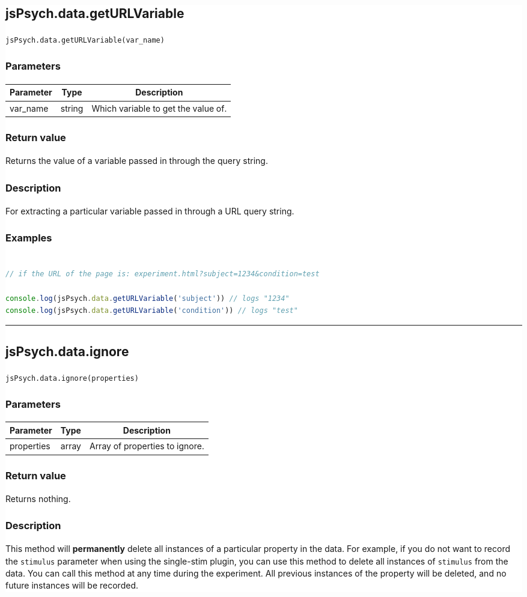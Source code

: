 ## jsPsych.data.getURLVariable

```
jsPsych.data.getURLVariable(var_name)
```

### Parameters

Parameter | Type | Description
----------|------|------------
var_name | string | Which variable to get the value of.

### Return value

Returns the value of a variable passed in through the query string.

### Description

For extracting a particular variable passed in through a URL query string.

### Examples

```javascript

// if the URL of the page is: experiment.html?subject=1234&condition=test

console.log(jsPsych.data.getURLVariable('subject')) // logs "1234"
console.log(jsPsych.data.getURLVariable('condition')) // logs "test"

```

---
## jsPsych.data.ignore

```
jsPsych.data.ignore(properties)
```

### Parameters

Parameter | Type | Description
----------|------|------------
properties | array | Array of properties to ignore.

### Return value

Returns nothing.

### Description

This method will **permanently** delete all instances of a particular property in the data. For example, if you do not want to record the `stimulus` parameter when using the single-stim plugin, you can use this method to delete all instances of `stimulus` from the data. You can call this method at any time during the experiment. All previous instances of the property will be deleted, and no future instances will be recorded.
